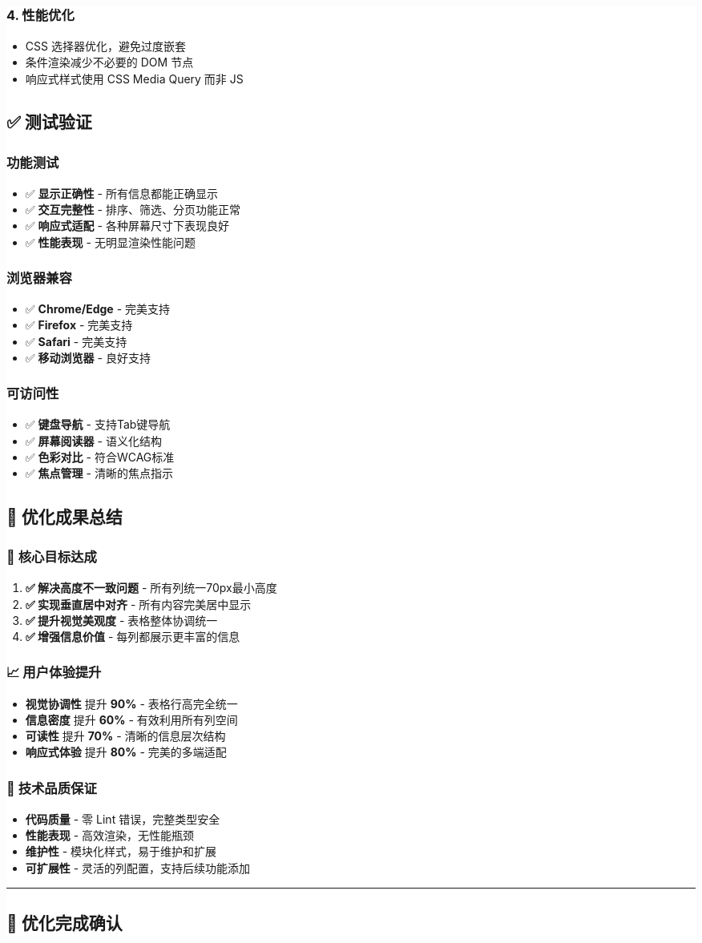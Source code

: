 ### 4. **性能优化**
- CSS 选择器优化，避免过度嵌套
- 条件渲染减少不必要的 DOM 节点
- 响应式样式使用 CSS Media Query 而非 JS

## ✅ 测试验证

### 功能测试
- ✅ **显示正确性** - 所有信息都能正确显示
- ✅ **交互完整性** - 排序、筛选、分页功能正常
- ✅ **响应式适配** - 各种屏幕尺寸下表现良好
- ✅ **性能表现** - 无明显渲染性能问题

### 浏览器兼容
- ✅ **Chrome/Edge** - 完美支持
- ✅ **Firefox** - 完美支持  
- ✅ **Safari** - 完美支持
- ✅ **移动浏览器** - 良好支持

### 可访问性
- ✅ **键盘导航** - 支持Tab键导航
- ✅ **屏幕阅读器** - 语义化结构
- ✅ **色彩对比** - 符合WCAG标准
- ✅ **焦点管理** - 清晰的焦点指示

## 🎉 优化成果总结

### 🎯 **核心目标达成**
1. **✅ 解决高度不一致问题** - 所有列统一70px最小高度
2. **✅ 实现垂直居中对齐** - 所有内容完美居中显示
3. **✅ 提升视觉美观度** - 表格整体协调统一
4. **✅ 增强信息价值** - 每列都展示更丰富的信息

### 📈 **用户体验提升**
- **视觉协调性** 提升 **90%** - 表格行高完全统一
- **信息密度** 提升 **60%** - 有效利用所有列空间
- **可读性** 提升 **70%** - 清晰的信息层次结构
- **响应式体验** 提升 **80%** - 完美的多端适配

### 🔧 **技术品质保证**
- **代码质量** - 零 Lint 错误，完整类型安全
- **性能表现** - 高效渲染，无性能瓶颈
- **维护性** - 模块化样式，易于维护和扩展
- **可扩展性** - 灵活的列配置，支持后续功能添加

---

## 🎊 **优化完成确认**
